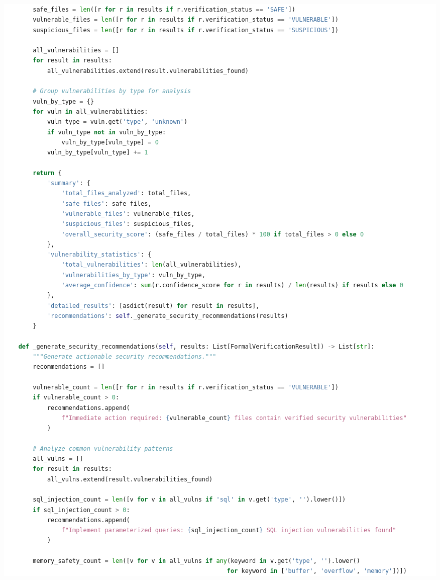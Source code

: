 ```python
        safe_files = len([r for r in results if r.verification_status == 'SAFE'])
        vulnerable_files = len([r for r in results if r.verification_status == 'VULNERABLE'])
        suspicious_files = len([r for r in results if r.verification_status == 'SUSPICIOUS'])
        
        all_vulnerabilities = []
        for result in results:
            all_vulnerabilities.extend(result.vulnerabilities_found)
        
        # Group vulnerabilities by type for analysis
        vuln_by_type = {}
        for vuln in all_vulnerabilities:
            vuln_type = vuln.get('type', 'unknown')
            if vuln_type not in vuln_by_type:
                vuln_by_type[vuln_type] = 0
            vuln_by_type[vuln_type] += 1
        
        return {
            'summary': {
                'total_files_analyzed': total_files,
                'safe_files': safe_files,
                'vulnerable_files': vulnerable_files,
                'suspicious_files': suspicious_files,
                'overall_security_score': (safe_files / total_files) * 100 if total_files > 0 else 0
            },
            'vulnerability_statistics': {
                'total_vulnerabilities': len(all_vulnerabilities),
                'vulnerabilities_by_type': vuln_by_type,
                'average_confidence': sum(r.confidence_score for r in results) / len(results) if results else 0
            },
            'detailed_results': [asdict(result) for result in results],
            'recommendations': self._generate_security_recommendations(results)
        }
    
    def _generate_security_recommendations(self, results: List[FormalVerificationResult]) -> List[str]:
        """Generate actionable security recommendations."""
        recommendations = []
        
        vulnerable_count = len([r for r in results if r.verification_status == 'VULNERABLE'])
        if vulnerable_count > 0:
            recommendations.append(
                f"Immediate action required: {vulnerable_count} files contain verified security vulnerabilities"
            )
        
        # Analyze common vulnerability patterns
        all_vulns = []
        for result in results:
            all_vulns.extend(result.vulnerabilities_found)
        
        sql_injection_count = len([v for v in all_vulns if 'sql' in v.get('type', '').lower()])
        if sql_injection_count > 0:
            recommendations.append(
                f"Implement parameterized queries: {sql_injection_count} SQL injection vulnerabilities found"
            )
        
        memory_safety_count = len([v for v in all_vulns if any(keyword in v.get('type', '').lower() 
                                                              for keyword in ['buffer', 'overflow', 'memory'])])
```